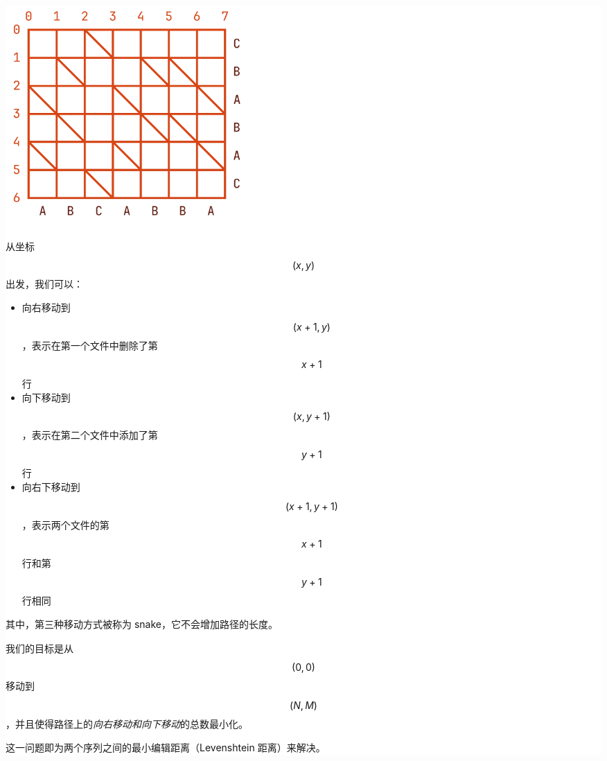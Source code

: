 <img src="/assets/post/images/diff1.webp" alt="grid" style="width:min(350px,100%)">

从坐标 $$(x, y)$$ 出发，我们可以：

- 向右移动到 $$(x+1, y)$$，表示在第一个文件中删除了第 $$x+1$$ 行
- 向下移动到 $$(x, y+1)$$，表示在第二个文件中添加了第 $$y+1$$ 行
- 向右下移动到 $$(x+1, y+1)$$，表示两个文件的第 $$x+1$$ 行和第 $$y+1$$ 行相同

其中，第三种移动方式被称为 snake，它不会增加路径的长度。

我们的目标是从 $$(0, 0)$$ 移动到 $$(N, M)$$，并且使得路径上的*向右移动和向下移动*的总数最小化。

这一问题即为两个序列之间的最小编辑距离（Levenshtein 距离）来解决。

